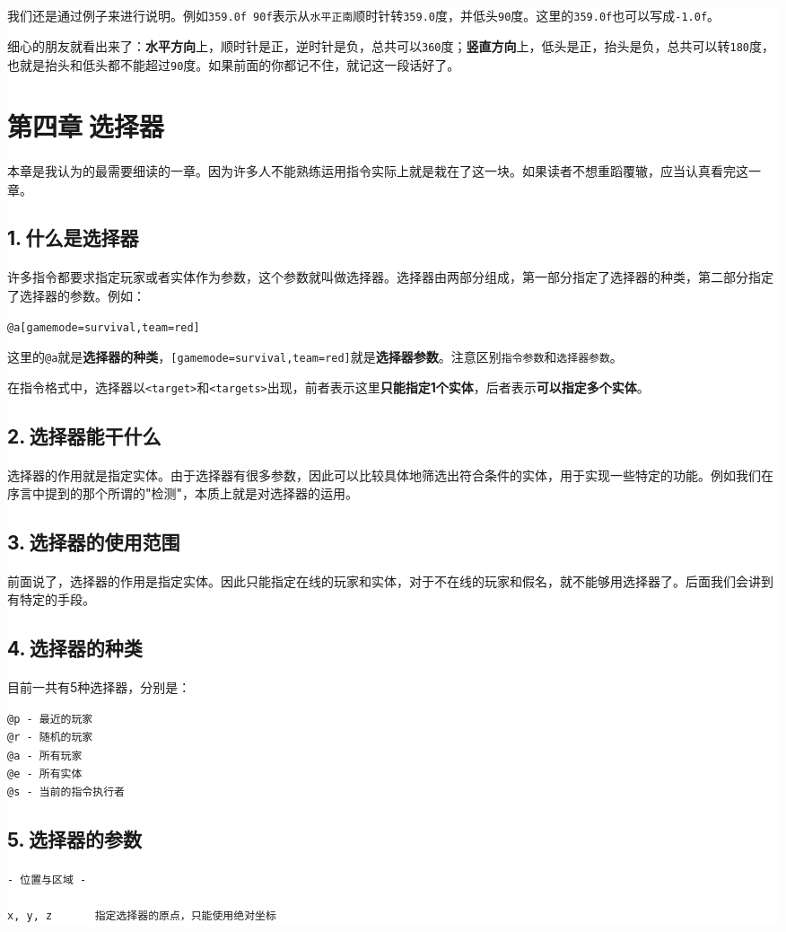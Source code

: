 我们还是通过例子来进行说明。例如`359.0f 90f`表示从`水平正南`顺时针转`359.0`度，并低头`90`度。这里的`359.0f`也可以写成`-1.0f`。

细心的朋友就看出来了：**水平方向**上，顺时针是正，逆时针是负，总共可以`360`度；**竖直方向**上，低头是正，抬头是负，总共可以转`180`度，也就是抬头和低头都不能超过`90`度。如果前面的你都记不住，就记这一段话好了。

# 第四章 选择器

本章是我认为的最需要细读的一章。因为许多人不能熟练运用指令实际上就是栽在了这一块。如果读者不想重蹈覆辙，应当认真看完这一章。

## 1. 什么是选择器

许多指令都要求指定玩家或者实体作为参数，这个参数就叫做选择器。选择器由两部分组成，第一部分指定了选择器的种类，第二部分指定了选择器的参数。例如：

    @a[gamemode=survival,team=red]

这里的`@a`就是**选择器的种类**，`[gamemode=survival,team=red]`就是**选择器参数**。注意区别`指令参数`和`选择器参数`。

在指令格式中，选择器以`<target>`和`<targets>`出现，前者表示这里**只能指定1个实体**，后者表示**可以指定多个实体**。

## 2. 选择器能干什么

选择器的作用就是指定实体。由于选择器有很多参数，因此可以比较具体地筛选出符合条件的实体，用于实现一些特定的功能。例如我们在序言中提到的那个所谓的"检测"，本质上就是对选择器的运用。

## 3. 选择器的使用范围

前面说了，选择器的作用是指定实体。因此只能指定在线的玩家和实体，对于不在线的玩家和假名，就不能够用选择器了。后面我们会讲到有特定的手段。

## 4. 选择器的种类

目前一共有5种选择器，分别是：

    @p - 最近的玩家
    @r - 随机的玩家
    @a - 所有玩家
    @e - 所有实体
    @s - 当前的指令执行者

## 5. 选择器的参数

    - 位置与区域 -

    x, y, z　　　　指定选择器的原点，只能使用绝对坐标